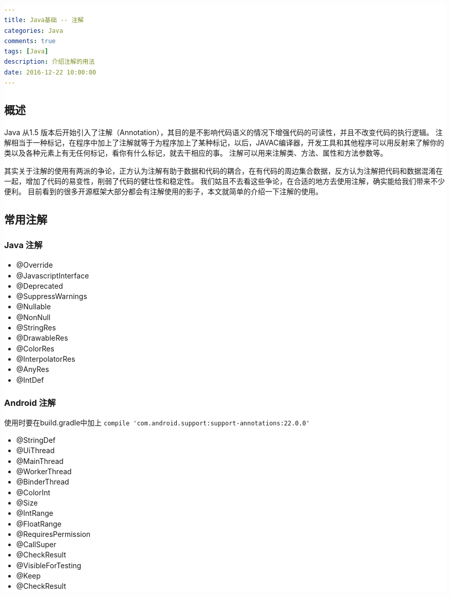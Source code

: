 ```yaml
---
title: Java基础 -- 注解
categories: Java
comments: true
tags: [Java]
description: 介绍注解的用法
date: 2016-12-22 10:00:00
---
```


## 概述

Java 从1.5 版本后开始引入了注解（Annotation），其目的是不影响代码语义的情况下增强代码的可读性，并且不改变代码的执行逻辑。
注解相当于一种标记，在程序中加上了注解就等于为程序加上了某种标记，以后，JAVAC编译器，开发工具和其他程序可以用反射来了解你的类以及各种元素上有无任何标记，看你有什么标记，就去干相应的事。
注解可以用来注解类、方法、属性和方法参数等。

其实关于注解的使用有两派的争论，正方认为注解有助于数据和代码的耦合，在有代码的周边集合数据，反方认为注解把代码和数据混淆在一起，增加了代码的易变性，削弱了代码的健壮性和稳定性。
我们姑且不去看这些争论，在合适的地方去使用注解，确实能给我们带来不少便利。
目前看到的很多开源框架大部分都会有注解使用的影子，本文就简单的介绍一下注解的使用。

## 常用注解

### Java 注解

 - @Override
 - @JavascriptInterface
 - @Deprecated
 - @SuppressWarnings
 - @Nullable
 - @NonNull
 - @StringRes
 - @DrawableRes
 - @ColorRes
 - @InterpolatorRes
 - @AnyRes
 - @IntDef

### Android 注解

使用时要在build.gradle中加上 `compile 'com.android.support:support-annotations:22.0.0'`

 - @StringDef
 - @UiThread
 - @MainThread
 - @WorkerThread
 - @BinderThread
 - @ColorInt
 - @Size
 - @IntRange
 - @FloatRange
 - @RequiresPermission
 - @CallSuper
 - @CheckResult
 - @VisibleForTesting
 - @Keep
 - @CheckResult
